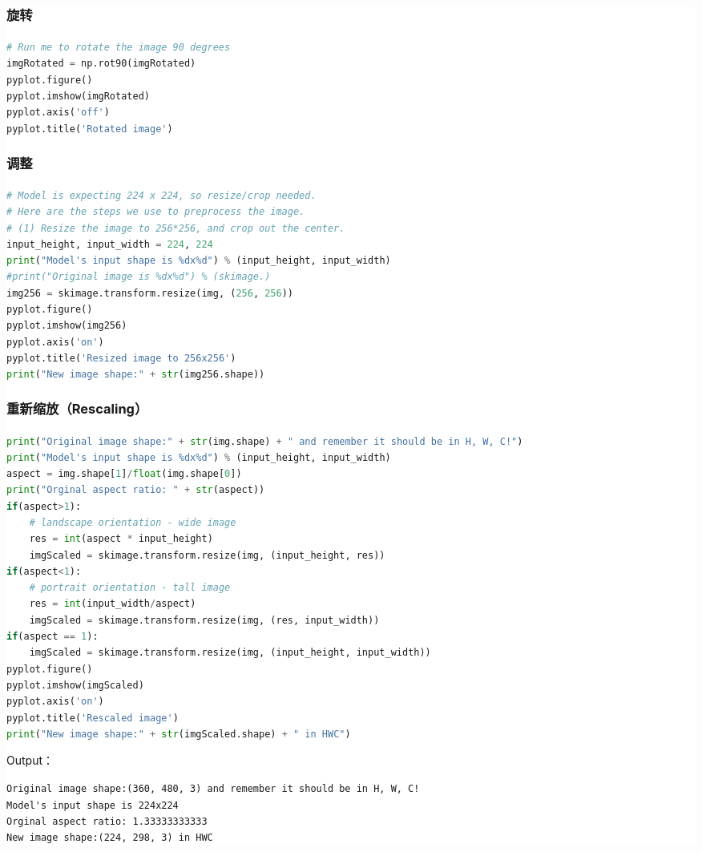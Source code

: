 ### 旋转
```python
# Run me to rotate the image 90 degrees
imgRotated = np.rot90(imgRotated)
pyplot.figure()
pyplot.imshow(imgRotated)
pyplot.axis('off')
pyplot.title('Rotated image')
```

### 调整
```python
# Model is expecting 224 x 224, so resize/crop needed.
# Here are the steps we use to preprocess the image.
# (1) Resize the image to 256*256, and crop out the center.
input_height, input_width = 224, 224
print("Model's input shape is %dx%d") % (input_height, input_width)
#print("Original image is %dx%d") % (skimage.)
img256 = skimage.transform.resize(img, (256, 256))
pyplot.figure()
pyplot.imshow(img256)
pyplot.axis('on')
pyplot.title('Resized image to 256x256')
print("New image shape:" + str(img256.shape))
```

### 重新缩放（Rescaling）
```python
print("Original image shape:" + str(img.shape) + " and remember it should be in H, W, C!")
print("Model's input shape is %dx%d") % (input_height, input_width)
aspect = img.shape[1]/float(img.shape[0])
print("Orginal aspect ratio: " + str(aspect))
if(aspect>1):
    # landscape orientation - wide image
    res = int(aspect * input_height)
    imgScaled = skimage.transform.resize(img, (input_height, res))
if(aspect<1):
    # portrait orientation - tall image
    res = int(input_width/aspect)
    imgScaled = skimage.transform.resize(img, (res, input_width))
if(aspect == 1):
    imgScaled = skimage.transform.resize(img, (input_height, input_width))
pyplot.figure()
pyplot.imshow(imgScaled)
pyplot.axis('on')
pyplot.title('Rescaled image')
print("New image shape:" + str(imgScaled.shape) + " in HWC")
```

Output：
```
Original image shape:(360, 480, 3) and remember it should be in H, W, C!
Model's input shape is 224x224
Orginal aspect ratio: 1.33333333333
New image shape:(224, 298, 3) in HWC
```
